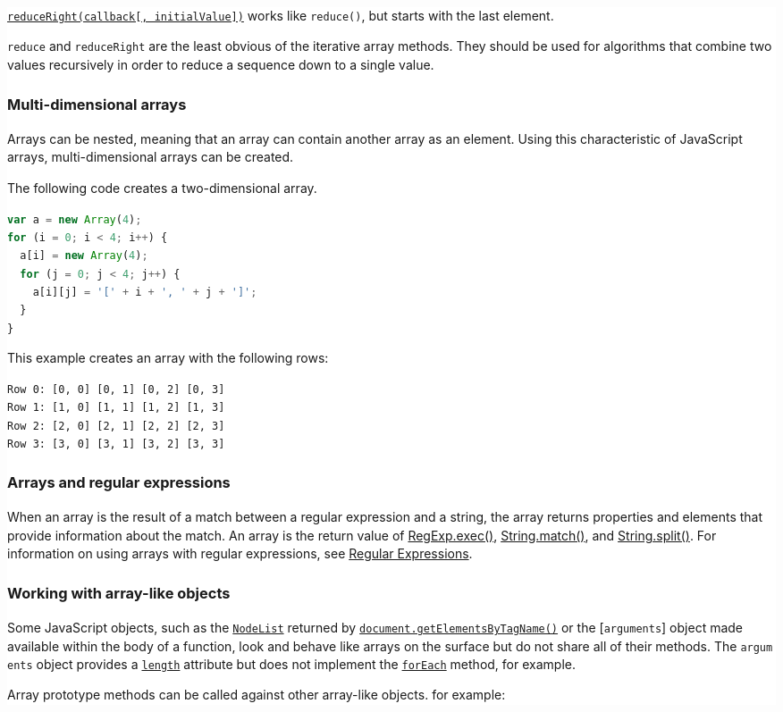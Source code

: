 [`reduceRight(callback[, initialValue])`](https://developer.mozilla.org/en-US/docs/Web/JavaScript/Reference/Global_Objects/Array/reduceRight) works like `reduce()`, but starts with the last element.

`reduce` and `reduceRight` are the least obvious of the iterative array methods. They should be used for algorithms that combine two values recursively in order to reduce a sequence down to a single value.

### Multi-dimensional arrays

Arrays can be nested, meaning that an array can contain another array as an element. Using this characteristic of JavaScript arrays, multi-dimensional arrays can be created.

The following code creates a two-dimensional array.

```javascript
var a = new Array(4);  
for (i = 0; i < 4; i++) {  
  a[i] = new Array(4);  
  for (j = 0; j < 4; j++) {  
    a[i][j] = '[' + i + ', ' + j + ']';  
  }  
}  
```
    

This example creates an array with the following rows:

```
Row 0: [0, 0] [0, 1] [0, 2] [0, 3]  
Row 1: [1, 0] [1, 1] [1, 2] [1, 3]  
Row 2: [2, 0] [2, 1] [2, 2] [2, 3]  
Row 3: [3, 0] [3, 1] [3, 2] [3, 3]  
```

### Arrays and regular expressions

When an array is the result of a match between a regular expression and a string, the array returns properties and elements that provide information about the match. An array is the return value of [RegExp.exec()](https://developer.mozilla.org/en-US/docs/Web/JavaScript/Reference/Global_Objects/RegExp/exec), [String.match()](https://developer.mozilla.org/en-US/docs/Web/JavaScript/Reference/Global_Objects/String/match), and [String.split()](https://developer.mozilla.org/en-US/docs/Web/JavaScript/Reference/Global_Objects/String/split). For information on using arrays with regular expressions, see [Regular Expressions](/en-US/docs/Web/JavaScript/Guide/Regular_Expressions).

### Working with array-like objects

Some JavaScript objects, such as the [`NodeList`](https://developer.mozilla.org/en-US/docs/Web/API/NodeList) returned by [`document.getElementsByTagName()`](https://developer.mozilla.org/en-US/docs/Web/API/Document/getElementsByTagName) or the [`arguments`] object made available within the body of a function, look and behave like arrays on the surface but do not share all of their methods. The `arguments` object provides a [`length`](https://developer.mozilla.org/en-US/docs/Web/JavaScript/Reference/Global_Objects/Function/length) attribute but does not implement the [`forEach`](https://developer.mozilla.org/en-US/docs/Web/JavaScript/Reference/Global_Objects/Array/forEach) method, for example.

Array prototype methods can be called against other array-like objects. for example:
